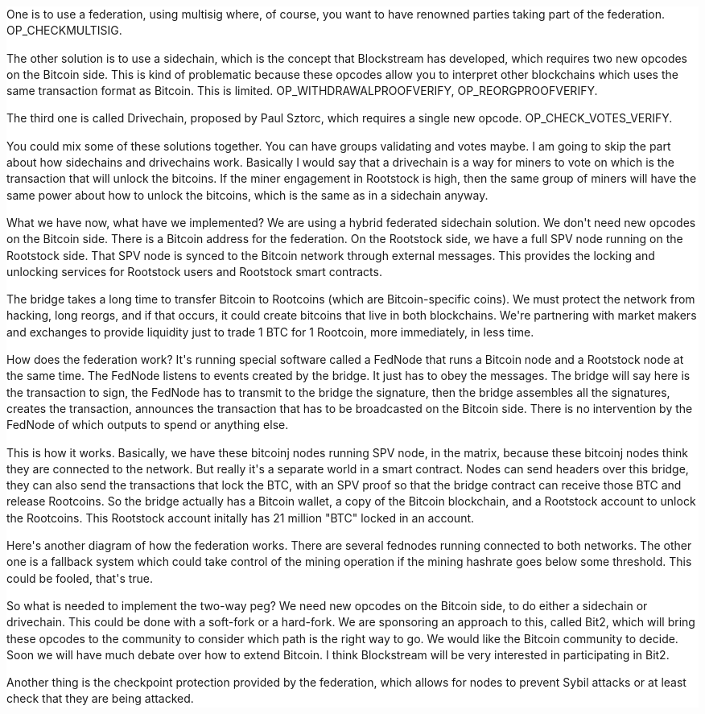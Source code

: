 One is to use a federation, using multisig where, of course, you want to have renowned parties taking part of the federation. OP_CHECKMULTISIG.

The other solution is to use a sidechain, which is the concept that Blockstream has developed, which requires two new opcodes on the Bitcoin side. This is kind of problematic because these opcodes allow you to interpret other blockchains which uses the same transaction format as Bitcoin. This is limited. OP_WITHDRAWALPROOFVERIFY, OP_REORGPROOFVERIFY.

The third one is called Drivechain, proposed by Paul Sztorc, which requires a single new opcode. OP_CHECK_VOTES_VERIFY.

You could mix some of these solutions together. You can have groups validating and votes maybe. I am going to skip the part about how sidechains and drivechains work. Basically I would say that a drivechain is a way for miners to vote on which is the transaction that will unlock the bitcoins. If the miner engagement in Rootstock is high, then the same group of miners will have the same power about how to unlock the bitcoins, which is the same as in a sidechain anyway.

What we have now, what have we implemented? We are using a hybrid federated sidechain solution. We don't need new opcodes on the Bitcoin side. There is a Bitcoin address for the federation. On the Rootstock side, we have a full SPV node running on the Rootstock side. That SPV node is synced to the Bitcoin network through external messages. This provides the locking and unlocking services for Rootstock users and Rootstock smart contracts.

The bridge takes a long time to transfer Bitcoin to Rootcoins (which are Bitcoin-specific coins). We must protect the network from hacking, long reorgs, and if that occurs, it could create bitcoins that live in both blockchains. We're partnering with market makers and exchanges to provide liquidity just to trade 1 BTC for 1 Rootcoin, more immediately, in less time.

How does the federation work? It's running special software called a FedNode that runs a Bitcoin node and a Rootstock node at the same time. The FedNode listens to events created by the bridge. It just has to obey the messages. The bridge will say here is the transaction to sign, the FedNode has to transmit to the bridge the signature, then the bridge assembles all the signatures, creates the transaction, announces the transaction that has to be broadcasted on the Bitcoin side. There is no intervention by the FedNode of which outputs to spend or anything else.

This is how it works. Basically, we have these bitcoinj nodes running SPV node, in the matrix, because these bitcoinj nodes think they are connected to the network. But really it's a separate world in a smart contract. Nodes can send headers over this bridge, they can also send the transactions that lock the BTC, with an SPV proof so that the bridge contract can receive those BTC and release Rootcoins. So the bridge actually has a Bitcoin wallet, a copy of the Bitcoin blockchain, and a Rootstock account to unlock the Rootcoins. This Rootstock account initally has 21 million "BTC" locked in an account.

Here's another diagram of how the federation works. There are several fednodes running connected to both networks. The other one is a fallback system which could take control of the mining operation if the mining hashrate goes below some threshold. This could be fooled, that's true.

So what is needed to implement the two-way peg? We need new opcodes on the Bitcoin side, to do either a sidechain or drivechain. This could be done with a soft-fork or a hard-fork. We are sponsoring an approach to this, called Bit2, which will bring these opcodes to the community to consider which path is the right way to go. We would like the Bitcoin community to decide. Soon we will have much debate over how to extend Bitcoin. I think Blockstream will be very interested in participating in Bit2.

Another thing is the checkpoint protection provided by the federation, which allows for nodes to prevent Sybil attacks or at least check that they are being attacked.
